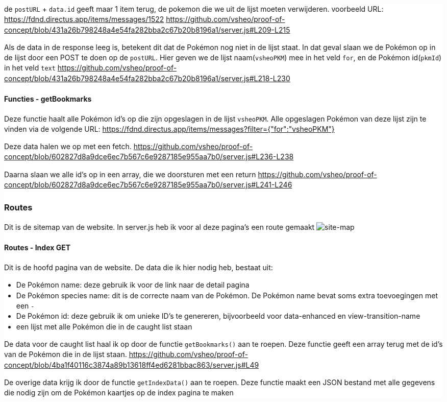de `postURL` + `data.id` geeft maar 1 item terug, de pokemon die we uit de lijst moeten verwijderen.
voorbeeld URL: https://fdnd.directus.app/items/messages/1522
https://github.com/vsheo/proof-of-concept/blob/431a26b798248a4e54fa282bba2c67b20b8196a1/server.js#L209-L215

Als de data in de response leeg is, betekent dit dat de Pokémon nog niet in de lijst staat.
In dat geval slaan we de Pokémon op in de lijst door een POST te doen op de `postURL`.
Hier geven we de lijst naam(`vsheoPKM`) mee in het veld `for`, en de Pokémon id(`pkmId`) in het veld `text`
https://github.com/vsheo/proof-of-concept/blob/431a26b798248a4e54fa282bba2c67b20b8196a1/server.js#L218-L230





#### Functies - getBookmarks
Deze functie haalt alle Pokémon id’s op die zijn opgeslagen in de lijst `vsheoPKM`.
Alle opgeslagen Pokémon van deze lijst zijn te vinden via de volgende URL:
https://fdnd.directus.app/items/messages?filter={"for":"vsheoPKM"}

Deze data halen we op met een fetch.
https://github.com/vsheo/proof-of-concept/blob/602827d8a9dce6ec7b567c6e9287185e955aa7b0/server.js#L236-L238

Daarna slaan we alle id’s op in een array, die we doorsturen met een return
https://github.com/vsheo/proof-of-concept/blob/602827d8a9dce6ec7b567c6e9287185e955aa7b0/server.js#L241-L246





### Routes
Dit is de sitemap van de website. In server.js heb ik voor al deze pagina’s een route gemaakt
![site-map](https://github.com/user-attachments/assets/beb631e7-2290-4a90-9548-a0ba5e2b92fd)





#### Routes - Index GET
Dit is de hoofd pagina van de website. De data die ik hier nodig heb, bestaat uit:
- De Pokémon name: deze gebruik ik voor de link naar de detail pagina
- De Pokémon species name: dit is de correcte naam van de Pokémon. De Pokémon name bevat soms extra toevoegingen met een `-`
- De Pokémon id: deze gebruik ik om unieke ID’s te genereren, bijvoorbeeld voor data-enhanced en view-transition-name
- een lijst met alle Pokémon die in de caught list staan

De data voor de caught list haal ik op door de functie `getBookmarks()` aan te roepen.
Deze functie geeft een array terug met de id’s van de Pokémon die in de lijst staan.
https://github.com/vsheo/proof-of-concept/blob/4ba1f40116c3874a89b13618ff4ed6281bbac863/server.js#L49

De overige data krijg ik door de functie `getIndexData()` aan te roepen.
Deze functie maakt een JSON bestand met alle gegevens die nodig zijn om de Pokémon kaartjes op de index pagina te maken
